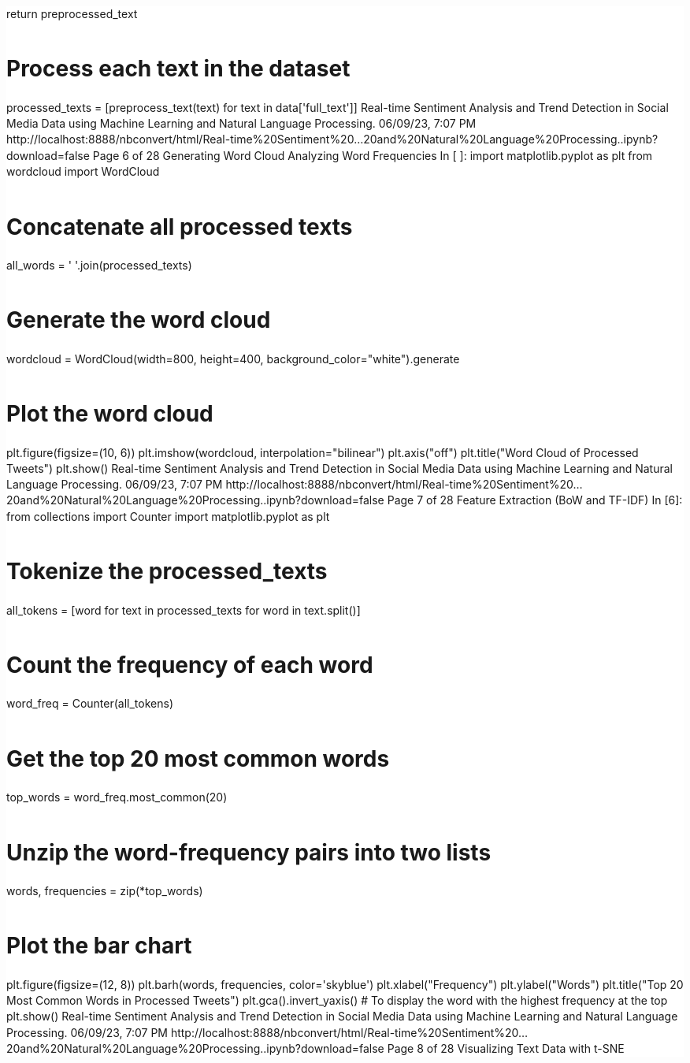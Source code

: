  return preprocessed_text
# Process each text in the dataset
processed_texts = [preprocess_text(text) for text in data['full_text']]
Real-time Sentiment Analysis and Trend Detection in Social Media Data using Machine Learning and Natural Language Processing. 06/09/23, 7:07 PM
http://localhost:8888/nbconvert/html/Real-time%20Sentiment%20…20and%20Natural%20Language%20Processing..ipynb?download=false Page 6 of 28
Generating Word Cloud
Analyzing Word Frequencies
In [ ]: import matplotlib.pyplot as plt
from wordcloud import WordCloud
# Concatenate all processed texts
all_words = ' '.join(processed_texts)
# Generate the word cloud
wordcloud = WordCloud(width=800, height=400, background_color="white").generate
# Plot the word cloud
plt.figure(figsize=(10, 6))
plt.imshow(wordcloud, interpolation="bilinear")
plt.axis("off")
plt.title("Word Cloud of Processed Tweets")
plt.show()
Real-time Sentiment Analysis and Trend Detection in Social Media Data using Machine Learning and Natural Language Processing. 06/09/23, 7:07 PM
http://localhost:8888/nbconvert/html/Real-time%20Sentiment%20…20and%20Natural%20Language%20Processing..ipynb?download=false Page 7 of 28
Feature Extraction (BoW and TF-IDF)
In [6]: from collections import Counter
import matplotlib.pyplot as plt
# Tokenize the processed_texts
all_tokens = [word for text in processed_texts for word in text.split()]
# Count the frequency of each word
word_freq = Counter(all_tokens)
# Get the top 20 most common words
top_words = word_freq.most_common(20)
# Unzip the word-frequency pairs into two lists
words, frequencies = zip(*top_words)
# Plot the bar chart
plt.figure(figsize=(12, 8))
plt.barh(words, frequencies, color='skyblue')
plt.xlabel("Frequency")
plt.ylabel("Words")
plt.title("Top 20 Most Common Words in Processed Tweets")
plt.gca().invert_yaxis() # To display the word with the highest frequency at the top
plt.show()
Real-time Sentiment Analysis and Trend Detection in Social Media Data using Machine Learning and Natural Language Processing. 06/09/23, 7:07 PM
http://localhost:8888/nbconvert/html/Real-time%20Sentiment%20…20and%20Natural%20Language%20Processing..ipynb?download=false Page 8 of 28
Visualizing Text Data with t-SNE